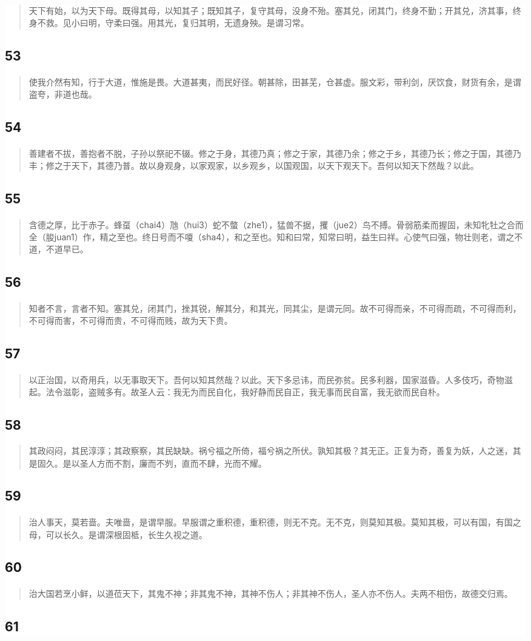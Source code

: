 
> 天下有始，以为天下母。既得其母，以知其子；既知其子，复守其母，没身不殆。塞其兑，闭其门，终身不勤；开其兑，济其事，终身不救。见小曰明，守柔曰强。用其光，复归其明，无遗身殃。是谓习常。


## 53


> 使我介然有知，行于大道，惟施是畏。大道甚夷，而民好径。朝甚除，田甚芜，仓甚虚。服文彩，带利剑，厌饮食，财货有余，是谓盗夸，非道也哉。


## 54


> 善建者不拔，善抱者不脱，子孙以祭祀不辍。修之于身，其德乃真；修之于家，其德乃余；修之于乡，其德乃长；修之于国，其德乃丰；修之于天下，其德乃普。故以身观身，以家观家，以乡观乡，以国观国，以天下观天下。吾何以知天下然哉？以此。


## 55


> 含德之厚，比于赤子。蜂虿（chai4）虺（hui3）蛇不螫（zhe1），猛兽不据，攫（jue2）鸟不搏。骨弱筋柔而握固，未知牝牡之合而全（朘juan1）作，精之至也。终日号而不嗄（sha4），和之至也。知和曰常，知常曰明，益生曰祥。心使气曰强，物壮则老，谓之不道，不道早已。


## 56


> 知者不言，言者不知。塞其兑，闭其门，挫其锐，解其分，和其光，同其尘，是谓元同。故不可得而亲，不可得而疏，不可得而利，不可得而害，不可得而贵，不可得而贱，故为天下贵。


## 57


> 以正治国，以奇用兵，以无事取天下。吾何以知其然哉？以此。天下多忌讳，而民弥贫。民多利器，国家滋昏。人多伎巧，奇物滋起。法令滋彰，盗贼多有。故圣人云：我无为而民自化，我好静而民自正，我无事而民自富，我无欲而民自朴。


## 58


> 其政闷闷，其民淳淳；其政察察，其民缺缺。祸兮福之所倚，福兮祸之所伏。孰知其极？其无正。正复为奇，善复为妖，人之迷，其是固久。是以圣人方而不割，廉而不刿，直而不肆，光而不耀。


## 59


> 治人事天，莫若啬。夫唯啬，是谓早服。早服谓之重积德，重积德，则无不克。无不克，则莫知其极。莫知其极，可以有国，有国之母，可以长久。是谓深根固柢，长生久视之道。


## 60


> 治大国若烹小鲜，以道莅天下，其鬼不神；非其鬼不神，其神不伤人；非其神不伤人，圣人亦不伤人。夫两不相伤，故德交归焉。


## 61
